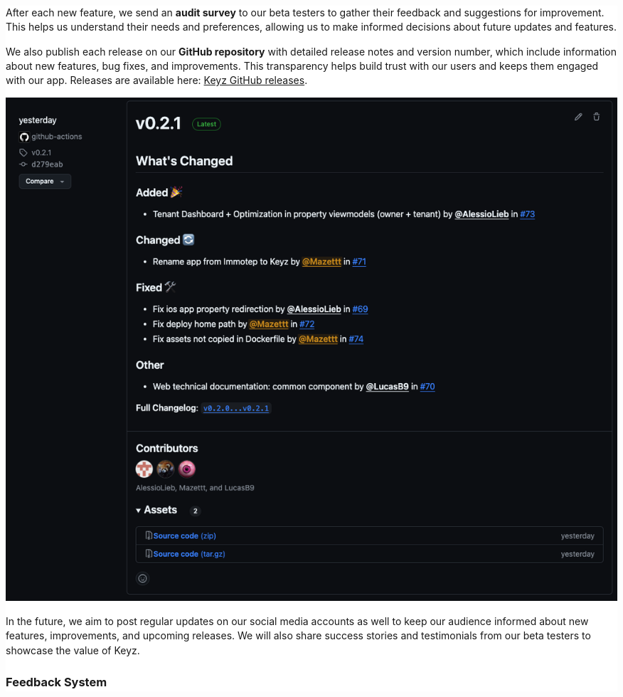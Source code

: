 After each new feature, we send an **audit survey** to our beta testers to gather their feedback and suggestions for improvement. This helps us understand their needs and preferences, allowing us to make informed decisions about future updates and features.

We also publish each release on our **GitHub repository** with detailed release notes and version number, which include information about new features, bug fixes, and improvements. This transparency helps build trust with our users and keeps them engaged with our app. Releases are available here: [Keyz GitHub releases](https://github.com/Keyz-EIP/Keyz/releases).

![Example of a GitHub release](./screenshots/github/release.png)

In the future, we aim to post regular updates on our social media accounts as well to keep our audience informed about new features, improvements, and upcoming releases. We will also share success stories and testimonials from our beta testers to showcase the value of Keyz.

### Feedback System
